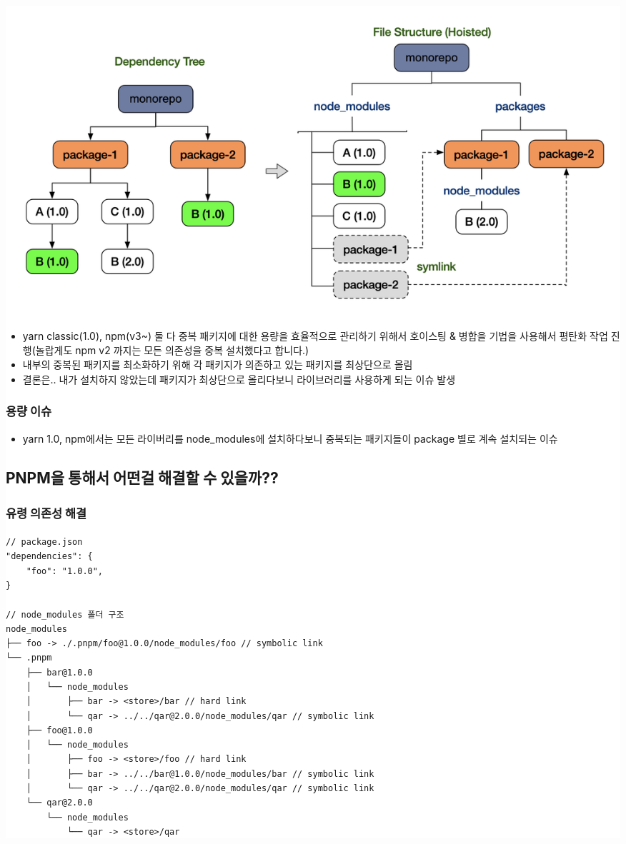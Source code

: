 ![Untitled](./assets/18/Untitled1.png)

- yarn classic(1.0), npm(v3~) 둘 다 중복 패키지에 대한 용량을 효율적으로 관리하기 위해서 호이스팅 & 병합을 기법을 사용해서 평탄화 작업 진행(놀랍게도 npm v2 까지는 모든 의존성을 중복 설치했다고 합니다.)
- 내부의 중복된 패키지를 최소화하기 위해 각 패키지가 의존하고 있는 패키지를 최상단으로 올림
- 결론은.. 내가 설치하지 않았는데 패키지가 최상단으로 올리다보니 라이브러리를 사용하게 되는 이슈 발생

### 용량 이슈

- yarn 1.0, npm에서는 모든 라이버리를 node_modules에 설치하다보니 중복되는 패키지들이 package 별로 계속 설치되는 이슈

## PNPM을 통해서 어떤걸 해결할 수 있을까??

### 유령 의존성 해결

```tsx
// package.json
"dependencies": {
	"foo": "1.0.0",
}

// node_modules 폴더 구조
node_modules
├── foo -> ./.pnpm/foo@1.0.0/node_modules/foo // symbolic link
└── .pnpm
    ├── bar@1.0.0
    │   └── node_modules
    │       ├── bar -> <store>/bar // hard link
    │       └── qar -> ../../qar@2.0.0/node_modules/qar // symbolic link
    ├── foo@1.0.0
    │   └── node_modules
    │       ├── foo -> <store>/foo // hard link
    │       ├── bar -> ../../bar@1.0.0/node_modules/bar // symbolic link
    │       └── qar -> ../../qar@2.0.0/node_modules/qar // symbolic link
    └── qar@2.0.0
        └── node_modules
            └── qar -> <store>/qar
```
